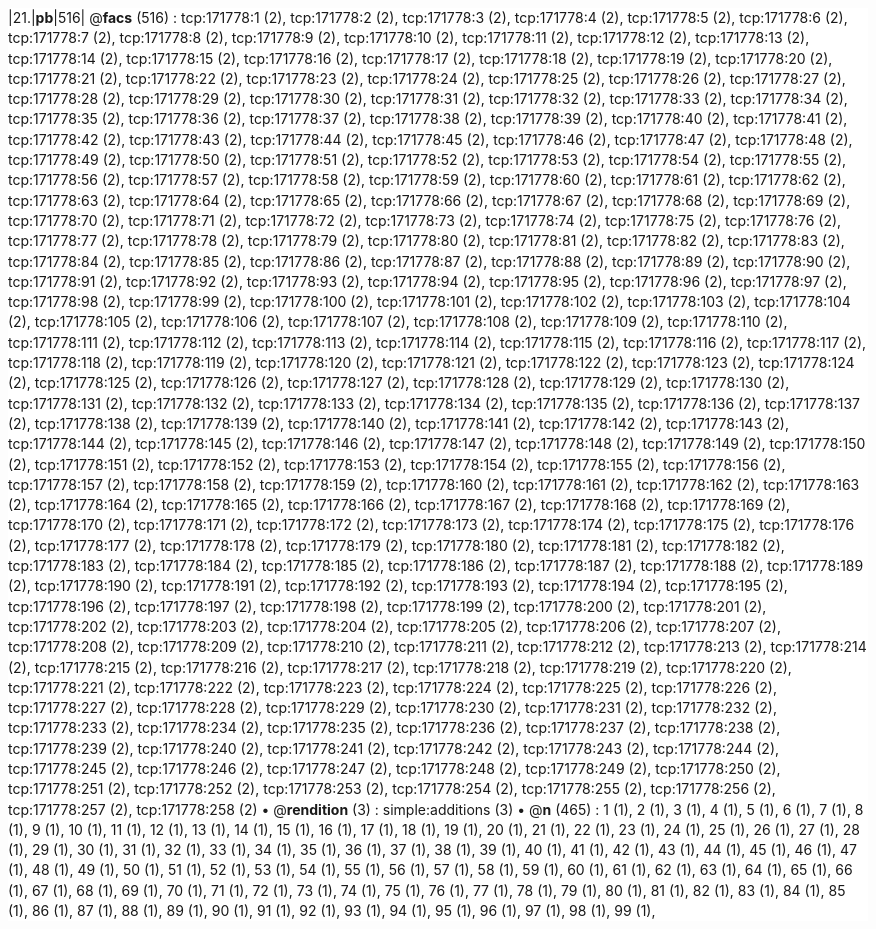 |21.|__pb__|516| @__facs__ (516) : tcp:171778:1 (2), tcp:171778:2 (2), tcp:171778:3 (2), tcp:171778:4 (2), tcp:171778:5 (2), tcp:171778:6 (2), tcp:171778:7 (2), tcp:171778:8 (2), tcp:171778:9 (2), tcp:171778:10 (2), tcp:171778:11 (2), tcp:171778:12 (2), tcp:171778:13 (2), tcp:171778:14 (2), tcp:171778:15 (2), tcp:171778:16 (2), tcp:171778:17 (2), tcp:171778:18 (2), tcp:171778:19 (2), tcp:171778:20 (2), tcp:171778:21 (2), tcp:171778:22 (2), tcp:171778:23 (2), tcp:171778:24 (2), tcp:171778:25 (2), tcp:171778:26 (2), tcp:171778:27 (2), tcp:171778:28 (2), tcp:171778:29 (2), tcp:171778:30 (2), tcp:171778:31 (2), tcp:171778:32 (2), tcp:171778:33 (2), tcp:171778:34 (2), tcp:171778:35 (2), tcp:171778:36 (2), tcp:171778:37 (2), tcp:171778:38 (2), tcp:171778:39 (2), tcp:171778:40 (2), tcp:171778:41 (2), tcp:171778:42 (2), tcp:171778:43 (2), tcp:171778:44 (2), tcp:171778:45 (2), tcp:171778:46 (2), tcp:171778:47 (2), tcp:171778:48 (2), tcp:171778:49 (2), tcp:171778:50 (2), tcp:171778:51 (2), tcp:171778:52 (2), tcp:171778:53 (2), tcp:171778:54 (2), tcp:171778:55 (2), tcp:171778:56 (2), tcp:171778:57 (2), tcp:171778:58 (2), tcp:171778:59 (2), tcp:171778:60 (2), tcp:171778:61 (2), tcp:171778:62 (2), tcp:171778:63 (2), tcp:171778:64 (2), tcp:171778:65 (2), tcp:171778:66 (2), tcp:171778:67 (2), tcp:171778:68 (2), tcp:171778:69 (2), tcp:171778:70 (2), tcp:171778:71 (2), tcp:171778:72 (2), tcp:171778:73 (2), tcp:171778:74 (2), tcp:171778:75 (2), tcp:171778:76 (2), tcp:171778:77 (2), tcp:171778:78 (2), tcp:171778:79 (2), tcp:171778:80 (2), tcp:171778:81 (2), tcp:171778:82 (2), tcp:171778:83 (2), tcp:171778:84 (2), tcp:171778:85 (2), tcp:171778:86 (2), tcp:171778:87 (2), tcp:171778:88 (2), tcp:171778:89 (2), tcp:171778:90 (2), tcp:171778:91 (2), tcp:171778:92 (2), tcp:171778:93 (2), tcp:171778:94 (2), tcp:171778:95 (2), tcp:171778:96 (2), tcp:171778:97 (2), tcp:171778:98 (2), tcp:171778:99 (2), tcp:171778:100 (2), tcp:171778:101 (2), tcp:171778:102 (2), tcp:171778:103 (2), tcp:171778:104 (2), tcp:171778:105 (2), tcp:171778:106 (2), tcp:171778:107 (2), tcp:171778:108 (2), tcp:171778:109 (2), tcp:171778:110 (2), tcp:171778:111 (2), tcp:171778:112 (2), tcp:171778:113 (2), tcp:171778:114 (2), tcp:171778:115 (2), tcp:171778:116 (2), tcp:171778:117 (2), tcp:171778:118 (2), tcp:171778:119 (2), tcp:171778:120 (2), tcp:171778:121 (2), tcp:171778:122 (2), tcp:171778:123 (2), tcp:171778:124 (2), tcp:171778:125 (2), tcp:171778:126 (2), tcp:171778:127 (2), tcp:171778:128 (2), tcp:171778:129 (2), tcp:171778:130 (2), tcp:171778:131 (2), tcp:171778:132 (2), tcp:171778:133 (2), tcp:171778:134 (2), tcp:171778:135 (2), tcp:171778:136 (2), tcp:171778:137 (2), tcp:171778:138 (2), tcp:171778:139 (2), tcp:171778:140 (2), tcp:171778:141 (2), tcp:171778:142 (2), tcp:171778:143 (2), tcp:171778:144 (2), tcp:171778:145 (2), tcp:171778:146 (2), tcp:171778:147 (2), tcp:171778:148 (2), tcp:171778:149 (2), tcp:171778:150 (2), tcp:171778:151 (2), tcp:171778:152 (2), tcp:171778:153 (2), tcp:171778:154 (2), tcp:171778:155 (2), tcp:171778:156 (2), tcp:171778:157 (2), tcp:171778:158 (2), tcp:171778:159 (2), tcp:171778:160 (2), tcp:171778:161 (2), tcp:171778:162 (2), tcp:171778:163 (2), tcp:171778:164 (2), tcp:171778:165 (2), tcp:171778:166 (2), tcp:171778:167 (2), tcp:171778:168 (2), tcp:171778:169 (2), tcp:171778:170 (2), tcp:171778:171 (2), tcp:171778:172 (2), tcp:171778:173 (2), tcp:171778:174 (2), tcp:171778:175 (2), tcp:171778:176 (2), tcp:171778:177 (2), tcp:171778:178 (2), tcp:171778:179 (2), tcp:171778:180 (2), tcp:171778:181 (2), tcp:171778:182 (2), tcp:171778:183 (2), tcp:171778:184 (2), tcp:171778:185 (2), tcp:171778:186 (2), tcp:171778:187 (2), tcp:171778:188 (2), tcp:171778:189 (2), tcp:171778:190 (2), tcp:171778:191 (2), tcp:171778:192 (2), tcp:171778:193 (2), tcp:171778:194 (2), tcp:171778:195 (2), tcp:171778:196 (2), tcp:171778:197 (2), tcp:171778:198 (2), tcp:171778:199 (2), tcp:171778:200 (2), tcp:171778:201 (2), tcp:171778:202 (2), tcp:171778:203 (2), tcp:171778:204 (2), tcp:171778:205 (2), tcp:171778:206 (2), tcp:171778:207 (2), tcp:171778:208 (2), tcp:171778:209 (2), tcp:171778:210 (2), tcp:171778:211 (2), tcp:171778:212 (2), tcp:171778:213 (2), tcp:171778:214 (2), tcp:171778:215 (2), tcp:171778:216 (2), tcp:171778:217 (2), tcp:171778:218 (2), tcp:171778:219 (2), tcp:171778:220 (2), tcp:171778:221 (2), tcp:171778:222 (2), tcp:171778:223 (2), tcp:171778:224 (2), tcp:171778:225 (2), tcp:171778:226 (2), tcp:171778:227 (2), tcp:171778:228 (2), tcp:171778:229 (2), tcp:171778:230 (2), tcp:171778:231 (2), tcp:171778:232 (2), tcp:171778:233 (2), tcp:171778:234 (2), tcp:171778:235 (2), tcp:171778:236 (2), tcp:171778:237 (2), tcp:171778:238 (2), tcp:171778:239 (2), tcp:171778:240 (2), tcp:171778:241 (2), tcp:171778:242 (2), tcp:171778:243 (2), tcp:171778:244 (2), tcp:171778:245 (2), tcp:171778:246 (2), tcp:171778:247 (2), tcp:171778:248 (2), tcp:171778:249 (2), tcp:171778:250 (2), tcp:171778:251 (2), tcp:171778:252 (2), tcp:171778:253 (2), tcp:171778:254 (2), tcp:171778:255 (2), tcp:171778:256 (2), tcp:171778:257 (2), tcp:171778:258 (2)  •  @__rendition__ (3) : simple:additions (3)  •  @__n__ (465) : 1 (1), 2 (1), 3 (1), 4 (1), 5 (1), 6 (1), 7 (1), 8 (1), 9 (1), 10 (1), 11 (1), 12 (1), 13 (1), 14 (1), 15 (1), 16 (1), 17 (1), 18 (1), 19 (1), 20 (1), 21 (1), 22 (1), 23 (1), 24 (1), 25 (1), 26 (1), 27 (1), 28 (1), 29 (1), 30 (1), 31 (1), 32 (1), 33 (1), 34 (1), 35 (1), 36 (1), 37 (1), 38 (1), 39 (1), 40 (1), 41 (1), 42 (1), 43 (1), 44 (1), 45 (1), 46 (1), 47 (1), 48 (1), 49 (1), 50 (1), 51 (1), 52 (1), 53 (1), 54 (1), 55 (1), 56 (1), 57 (1), 58 (1), 59 (1), 60 (1), 61 (1), 62 (1), 63 (1), 64 (1), 65 (1), 66 (1), 67 (1), 68 (1), 69 (1), 70 (1), 71 (1), 72 (1), 73 (1), 74 (1), 75 (1), 76 (1), 77 (1), 78 (1), 79 (1), 80 (1), 81 (1), 82 (1), 83 (1), 84 (1), 85 (1), 86 (1), 87 (1), 88 (1), 89 (1), 90 (1), 91 (1), 92 (1), 93 (1), 94 (1), 95 (1), 96 (1), 97 (1), 98 (1), 99 (1),